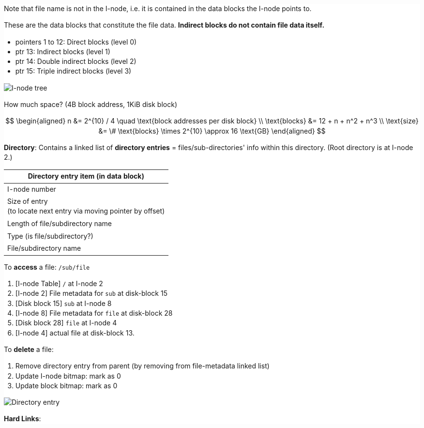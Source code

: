 Note that file name is not in the I-node, i.e. it is contained in the data blocks the I-node points to.

These are the data blocks that constitute the file data. **Indirect blocks do not contain file data itself.**

- pointers 1 to 12: Direct blocks (level 0)
- ptr 13: Indirect blocks (level 1)
- ptr 14: Double indirect blocks (level 2)
- ptr 15: Triple indirect blocks (level 3)

![I-node tree](/notes-blog/assets/img/os/ext2inode.png)

How much space? (4B block address, 1KiB disk block)

$$
\begin{aligned}
n &= 2^{10} / 4 \quad \text{block addresses per disk block} \\
\text{blocks} &= 12 + n + n^2 + n^3 \\
\text{size} &= \# \text{blocks} \times 2^{10} \approx 16 \text{GB}
\end{aligned}
$$

**Directory**: Contains a linked list of **directory entries** = files/sub-directories' info within this directory. (Root directory is at I-node 2.)

| Directory entry item (in data block)                         |
| ------------------------------------------------------------ |
| I-node number                                                |
| Size of entry <br />(to locate next entry via moving pointer by offset) |
| Length of file/subdirectory name                             |
| Type (is file/subdirectory?)                                 |
| File/subdirectory name                                       |

To **access** a file: `/sub/file`

1. [I-node Table] `/` at I-node 2
2. [I-node 2] File metadata for `sub` at disk-block 15
3. [Disk block 15] `sub` at I-node 8
4. [I-node 8] File metadata for `file` at disk-block 28
5. [Disk block 28] `file` at I-node 4
6. [I-node 4] actual file at disk-block 13.

To **delete** a file:

1. Remove directory entry from parent (by removing from file-metadata linked list)
2. Update I-node bitmap: mark as 0
3. Update block bitmap: mark as 0

![Directory entry](/notes-blog/assets/img/os/direntry.png)

**Hard Links**:
